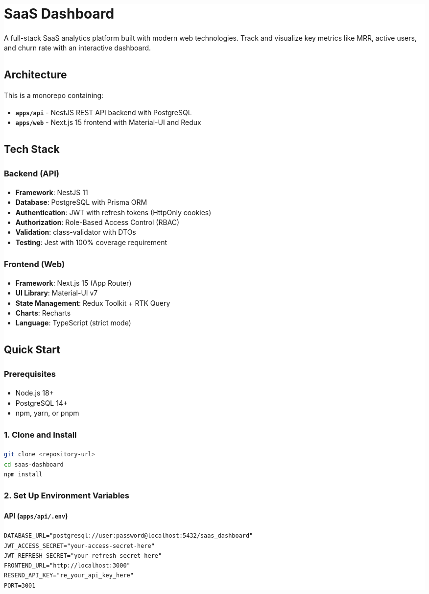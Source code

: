 # SaaS Dashboard

A full-stack SaaS analytics platform built with modern web technologies. Track and visualize key metrics like MRR, active users, and churn rate with an interactive dashboard.

## Architecture

This is a monorepo containing:

- **`apps/api`** - NestJS REST API backend with PostgreSQL
- **`apps/web`** - Next.js 15 frontend with Material-UI and Redux

## Tech Stack

### Backend (API)
- **Framework**: NestJS 11
- **Database**: PostgreSQL with Prisma ORM
- **Authentication**: JWT with refresh tokens (HttpOnly cookies)
- **Authorization**: Role-Based Access Control (RBAC)
- **Validation**: class-validator with DTOs
- **Testing**: Jest with 100% coverage requirement

### Frontend (Web)
- **Framework**: Next.js 15 (App Router)
- **UI Library**: Material-UI v7
- **State Management**: Redux Toolkit + RTK Query
- **Charts**: Recharts
- **Language**: TypeScript (strict mode)

## Quick Start

### Prerequisites

- Node.js 18+
- PostgreSQL 14+
- npm, yarn, or pnpm

### 1. Clone and Install

```bash
git clone <repository-url>
cd saas-dashboard
npm install
```

### 2. Set Up Environment Variables

#### API (`apps/api/.env`)
```env
DATABASE_URL="postgresql://user:password@localhost:5432/saas_dashboard"
JWT_ACCESS_SECRET="your-access-secret-here"
JWT_REFRESH_SECRET="your-refresh-secret-here"
FRONTEND_URL="http://localhost:3000"
RESEND_API_KEY="re_your_api_key_here"
PORT=3001
```
